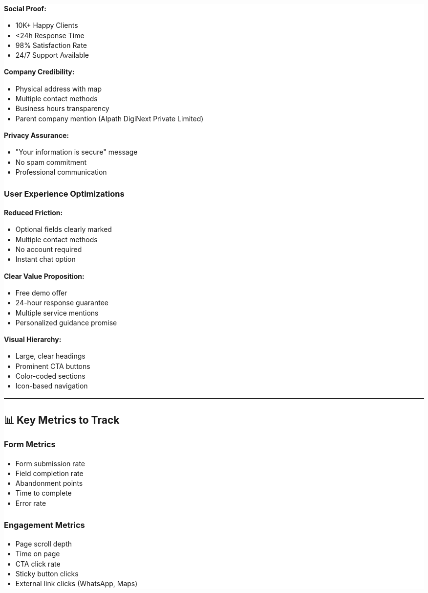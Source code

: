 **Social Proof:**
- 10K+ Happy Clients
- <24h Response Time
- 98% Satisfaction Rate
- 24/7 Support Available

**Company Credibility:**
- Physical address with map
- Multiple contact methods
- Business hours transparency
- Parent company mention (AIpath DigiNext Private Limited)

**Privacy Assurance:**
- "Your information is secure" message
- No spam commitment
- Professional communication

### User Experience Optimizations

**Reduced Friction:**
- Optional fields clearly marked
- Multiple contact methods
- No account required
- Instant chat option

**Clear Value Proposition:**
- Free demo offer
- 24-hour response guarantee
- Multiple service mentions
- Personalized guidance promise

**Visual Hierarchy:**
- Large, clear headings
- Prominent CTA buttons
- Color-coded sections
- Icon-based navigation

---

## 📊 Key Metrics to Track

### Form Metrics
- Form submission rate
- Field completion rate
- Abandonment points
- Time to complete
- Error rate

### Engagement Metrics
- Page scroll depth
- Time on page
- CTA click rate
- Sticky button clicks
- External link clicks (WhatsApp, Maps)
